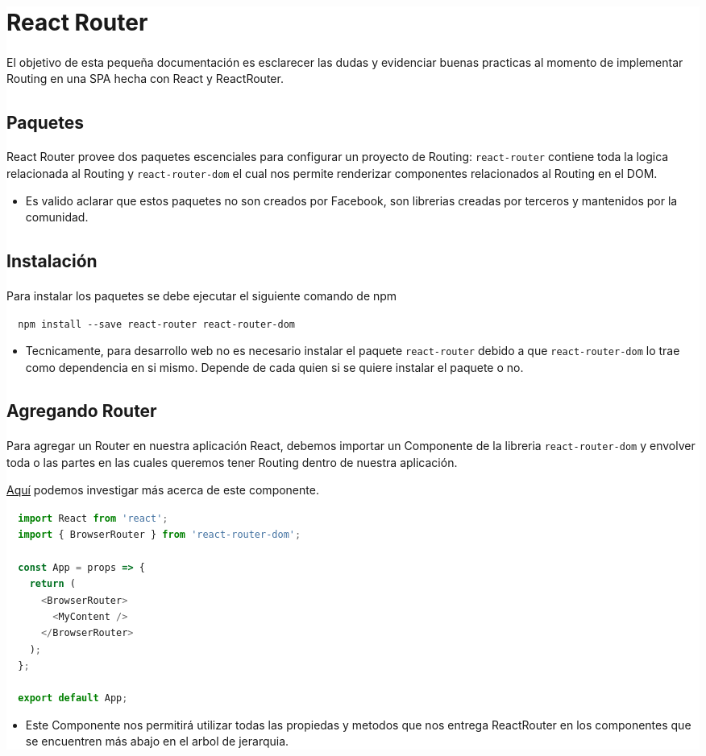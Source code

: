 # React Router

El objetivo de esta pequeña documentación es esclarecer las dudas y evidenciar buenas practicas al momento de implementar Routing en una SPA hecha con React y ReactRouter.

## Paquetes

React Router provee dos paquetes escenciales para configurar un proyecto de Routing: `react-router` contiene toda la logica relacionada al Routing y `react-router-dom` el cual nos permite renderizar componentes relacionados al Routing en el DOM.

* Es valido aclarar que estos paquetes no son creados por Facebook, son librerias creadas por terceros y mantenidos por la comunidad.

## Instalación

Para instalar los paquetes se debe ejecutar el siguiente comando de npm

```
  npm install --save react-router react-router-dom
```

* Tecnicamente, para desarrollo web no es necesario instalar el paquete `react-router` debido a que `react-router-dom` lo trae como dependencia en si mismo. Depende de cada quien si se quiere instalar el paquete o no.

## Agregando Router

Para agregar un Router en nuestra aplicación React, debemos importar un Componente de la libreria `react-router-dom` y envolver toda o las partes en las cuales queremos tener Routing dentro de nuestra aplicación.

[Aquí](https://reacttraining.com/react-router/web/api/BrowserRouter) podemos investigar más acerca de este componente.

``` javascript
  import React from 'react';
  import { BrowserRouter } from 'react-router-dom';

  const App = props => {
    return (
      <BrowserRouter>
        <MyContent />
      </BrowserRouter>
    );
  };

  export default App;
```

*  Este Componente nos permitirá utilizar todas las propiedas y metodos que nos entrega ReactRouter en los componentes que se encuentren más abajo en el arbol de jerarquia.
